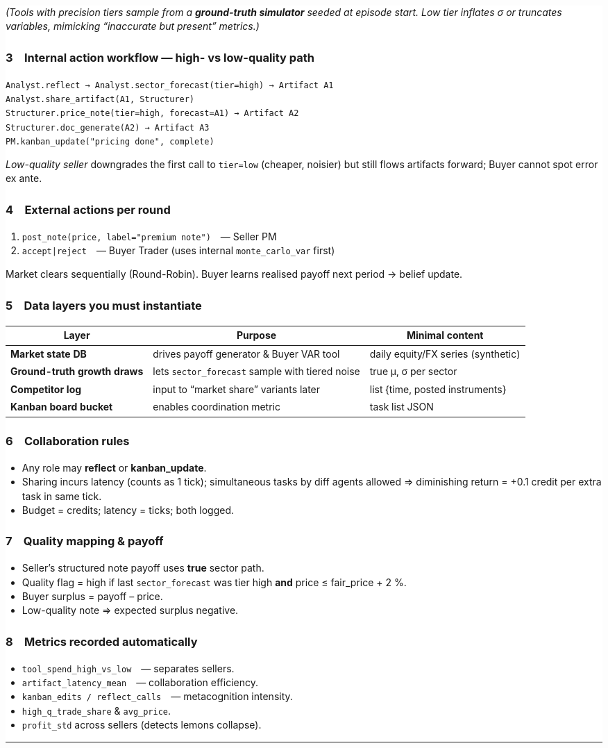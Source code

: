 *(Tools with precision tiers sample from a **ground-truth simulator** seeded at episode start. Low tier inflates σ or truncates variables, mimicking “inaccurate but present” metrics.)*

### 3 Internal action workflow — high- vs low-quality path

```text
Analyst.reflect → Analyst.sector_forecast(tier=high) → Artifact A1
Analyst.share_artifact(A1, Structurer)
Structurer.price_note(tier=high, forecast=A1) → Artifact A2
Structurer.doc_generate(A2) → Artifact A3
PM.kanban_update("pricing done", complete)
```

*Low-quality seller* downgrades the first call to `tier=low` (cheaper, noisier) but still flows artifacts forward; Buyer cannot spot error ex ante.

### 4 External actions per round

1. `post_note(price, label="premium note")` — Seller PM
2. `accept|reject` — Buyer Trader (uses internal `monte_carlo_var` first)

Market clears sequentially (Round-Robin). Buyer learns realised payoff next period → belief update.

### 5 Data layers you must instantiate

| Layer                         | Purpose                                         | Minimal content                    |
| ----------------------------- | ----------------------------------------------- | ---------------------------------- |
| **Market state DB**           | drives payoff generator & Buyer VAR tool        | daily equity/FX series (synthetic) |
| **Ground-truth growth draws** | lets `sector_forecast` sample with tiered noise | true μ, σ per sector               |
| **Competitor log**            | input to “market share” variants later          | list {time, posted instruments}    |
| **Kanban board bucket**       | enables coordination metric                     | task list JSON                     |

### 6 Collaboration rules

* Any role may **reflect** or **kanban\_update**.
* Sharing incurs latency (counts as 1 tick); simultaneous tasks by diff agents allowed ⇒ diminishing return = +0.1 credit per extra task in same tick.
* Budget = credits; latency = ticks; both logged.

### 7 Quality mapping & payoff

* Seller’s structured note payoff uses **true** sector path.
* Quality flag = high if last `sector_forecast` was tier high **and** price ≤ fair\_price + 2 %.
* Buyer surplus = payoff – price.
* Low-quality note ⇒ expected surplus negative.

### 8 Metrics recorded automatically

* `tool_spend_high_vs_low` — separates sellers.
* `artifact_latency_mean` — collaboration efficiency.
* `kanban_edits / reflect_calls` — metacognition intensity.
* `high_q_trade_share` & `avg_price`.
* `profit_std` across sellers (detects lemons collapse).

---

